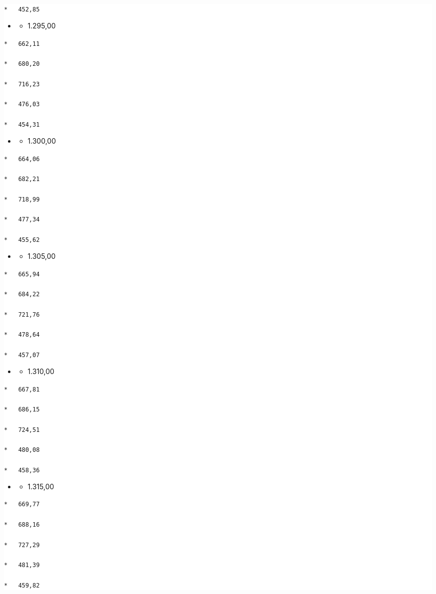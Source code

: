     *   452,85


*    *   1.295,00

    *   662,11

    *   680,20

    *   716,23

    *   476,03

    *   454,31


*    *   1.300,00

    *   664,06

    *   682,21

    *   718,99

    *   477,34

    *   455,62


*    *   1.305,00

    *   665,94

    *   684,22

    *   721,76

    *   478,64

    *   457,07


*    *   1.310,00

    *   667,81

    *   686,15

    *   724,51

    *   480,08

    *   458,36


*    *   1.315,00

    *   669,77

    *   688,16

    *   727,29

    *   481,39

    *   459,82
